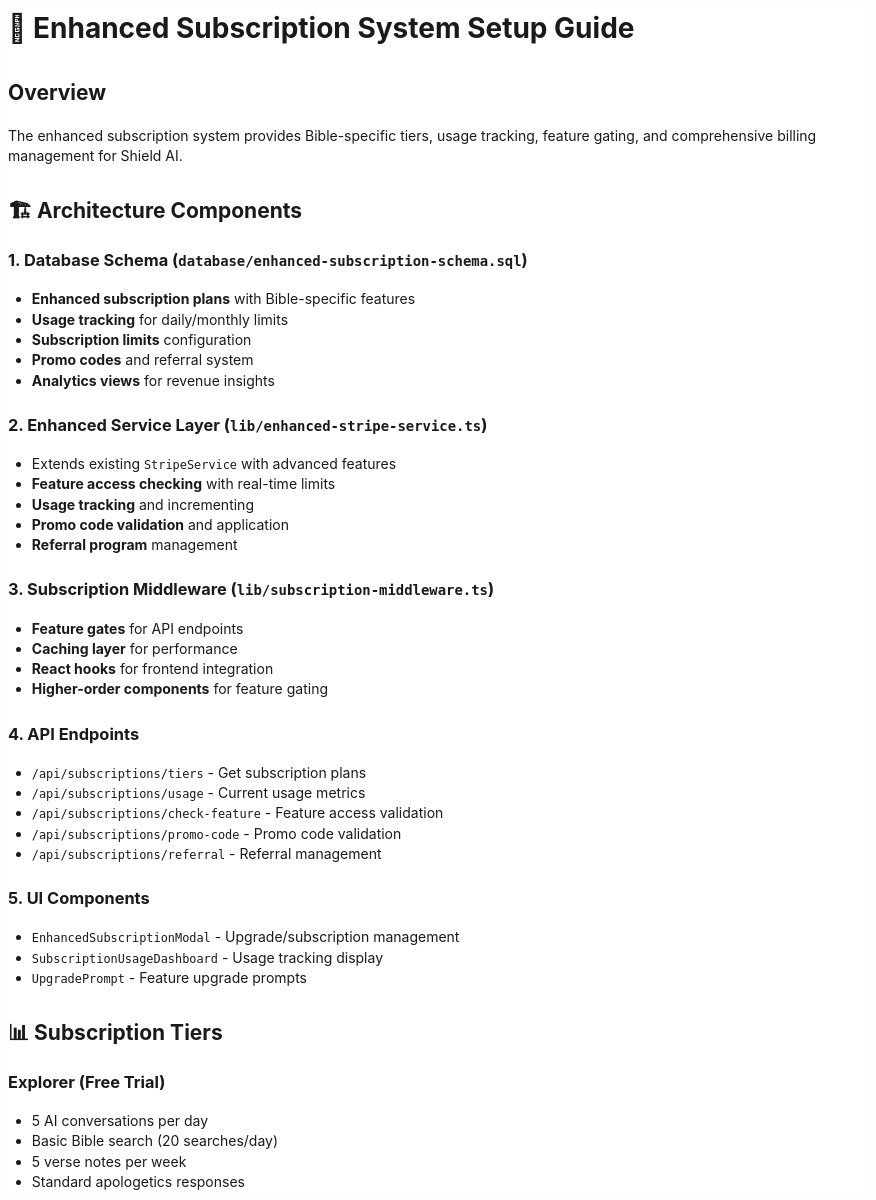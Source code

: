 # 🚀 Enhanced Subscription System Setup Guide

## Overview

The enhanced subscription system provides Bible-specific tiers, usage tracking, feature gating, and comprehensive billing management for Shield AI.

## 🏗️ **Architecture Components**

### **1. Database Schema** (`database/enhanced-subscription-schema.sql`)
- **Enhanced subscription plans** with Bible-specific features
- **Usage tracking** for daily/monthly limits
- **Subscription limits** configuration
- **Promo codes** and referral system
- **Analytics views** for revenue insights

### **2. Enhanced Service Layer** (`lib/enhanced-stripe-service.ts`)
- Extends existing `StripeService` with advanced features
- **Feature access checking** with real-time limits
- **Usage tracking** and incrementing
- **Promo code validation** and application
- **Referral program** management

### **3. Subscription Middleware** (`lib/subscription-middleware.ts`)
- **Feature gates** for API endpoints
- **Caching layer** for performance
- **React hooks** for frontend integration
- **Higher-order components** for feature gating

### **4. API Endpoints**
- `/api/subscriptions/tiers` - Get subscription plans
- `/api/subscriptions/usage` - Current usage metrics
- `/api/subscriptions/check-feature` - Feature access validation
- `/api/subscriptions/promo-code` - Promo code validation
- `/api/subscriptions/referral` - Referral management

### **5. UI Components**
- `EnhancedSubscriptionModal` - Upgrade/subscription management
- `SubscriptionUsageDashboard` - Usage tracking display
- `UpgradePrompt` - Feature upgrade prompts

## 📊 **Subscription Tiers**

### **Explorer (Free Trial)**
- 5 AI conversations per day
- Basic Bible search (20 searches/day)
- 5 verse notes per week
- Standard apologetics responses
